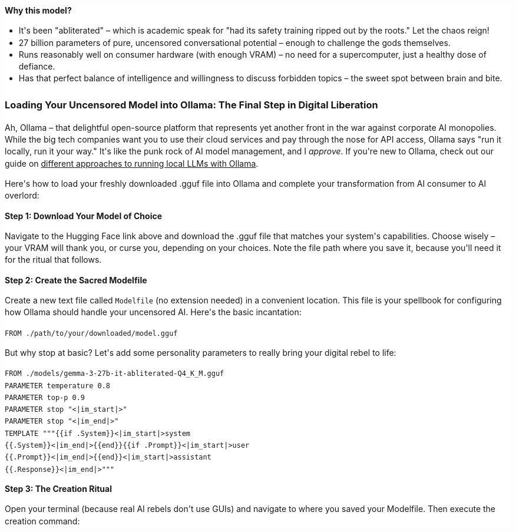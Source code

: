 **Why this model?**
- It's been "abliterated" – which is academic speak for "had its safety training ripped out by the roots." Let the chaos reign!
- 27 billion parameters of pure, uncensored conversational potential – enough to challenge the gods themselves.
- Runs reasonably well on consumer hardware (with enough VRAM) – no need for a supercomputer, just a healthy dose of defiance.
- Has that perfect balance of intelligence and willingness to discuss forbidden topics – the sweet spot between brain and bite.

### Loading Your Uncensored Model into Ollama: The Final Step in Digital Liberation

Ah, Ollama – that delightful open-source platform that represents yet another front in the war against corporate AI monopolies. While the big tech companies want you to use their cloud services and pay through the nose for API access, Ollama says "run it locally, run it your way." It's like the punk rock of AI model management, and I *approve*. If you're new to Ollama, check out our guide on [different approaches to running local LLMs with Ollama](/blog/2025-02-05-loco-local-localllama.md).

Here's how to load your freshly downloaded .gguf file into Ollama and complete your transformation from AI consumer to AI overlord:

**Step 1: Download Your Model of Choice**

Navigate to the Hugging Face link above and download the .gguf file that matches your system's capabilities.  Choose wisely – your VRAM will thank you, or curse you, depending on your choices. Note the file path where you save it, because you'll need it for the ritual that follows.

**Step 2: Create the Sacred Modelfile**

Create a new text file called `Modelfile` (no extension needed) in a convenient location. This file is your spellbook for configuring how Ollama should handle your uncensored AI. Here's the basic incantation:

```
FROM ./path/to/your/downloaded/model.gguf
```

But why stop at basic? Let's add some personality parameters to really bring your digital rebel to life:

```
FROM ./models/gemma-3-27b-it-abliterated-Q4_K_M.gguf
PARAMETER temperature 0.8
PARAMETER top-p 0.9
PARAMETER stop "<|im_start|>"
PARAMETER stop "<|im_end|>"
TEMPLATE """{{if .System}}<|im_start|>system
{{.System}}<|im_end|>{{end}}{{if .Prompt}}<|im_start|>user
{{.Prompt}}<|im_end|>{{end}}<|im_start|>assistant
{{.Response}}<|im_end|>"""
```

**Step 3: The Creation Ritual**

Open your terminal (because real AI rebels don't use GUIs) and navigate to where you saved your Modelfile. Then execute the creation command:
